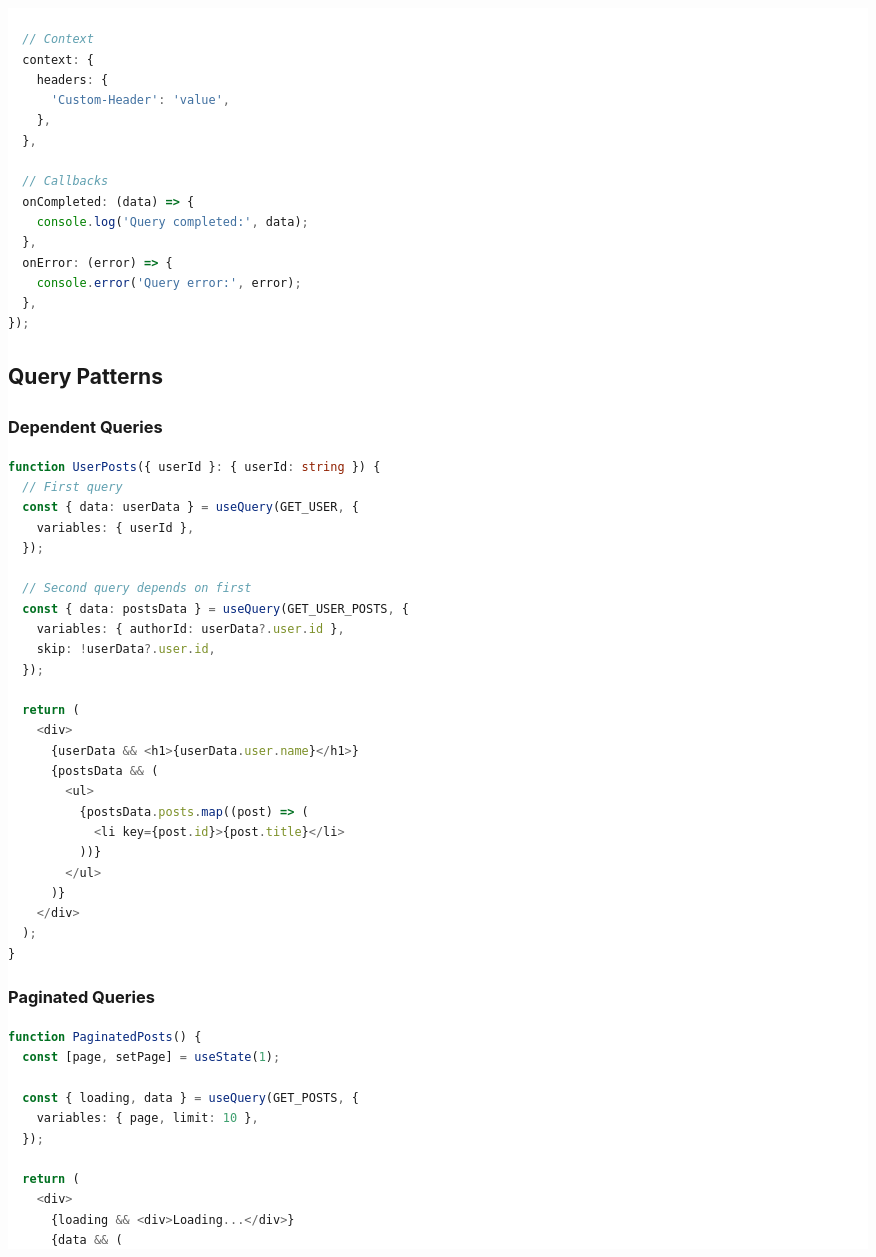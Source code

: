 ```typescript

  // Context
  context: {
    headers: {
      'Custom-Header': 'value',
    },
  },

  // Callbacks
  onCompleted: (data) => {
    console.log('Query completed:', data);
  },
  onError: (error) => {
    console.error('Query error:', error);
  },
});
```

## Query Patterns

### Dependent Queries
```typescript
function UserPosts({ userId }: { userId: string }) {
  // First query
  const { data: userData } = useQuery(GET_USER, {
    variables: { userId },
  });

  // Second query depends on first
  const { data: postsData } = useQuery(GET_USER_POSTS, {
    variables: { authorId: userData?.user.id },
    skip: !userData?.user.id,
  });

  return (
    <div>
      {userData && <h1>{userData.user.name}</h1>}
      {postsData && (
        <ul>
          {postsData.posts.map((post) => (
            <li key={post.id}>{post.title}</li>
          ))}
        </ul>
      )}
    </div>
  );
}
```

### Paginated Queries
```typescript
function PaginatedPosts() {
  const [page, setPage] = useState(1);

  const { loading, data } = useQuery(GET_POSTS, {
    variables: { page, limit: 10 },
  });

  return (
    <div>
      {loading && <div>Loading...</div>}
      {data && (
```